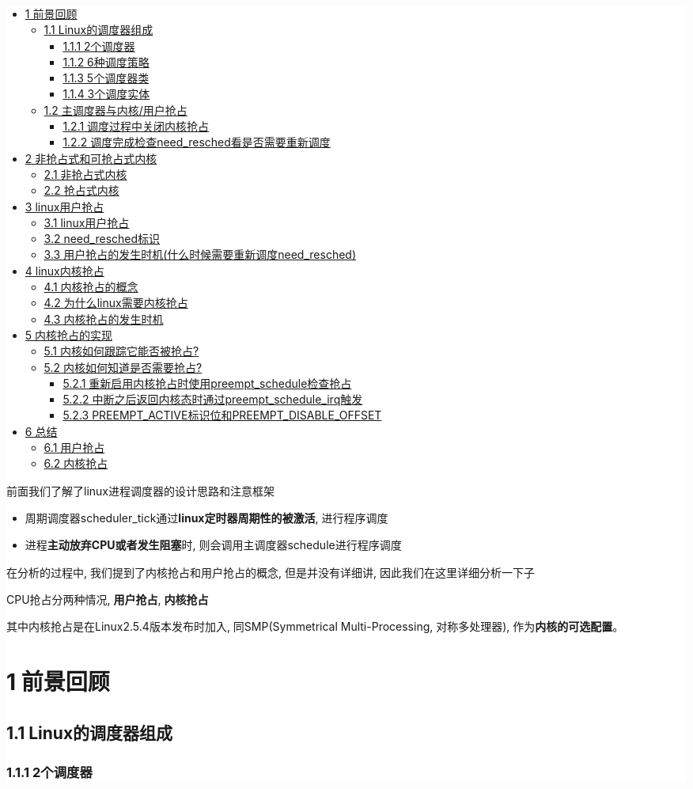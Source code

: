 




* [1 前景回顾](#1-前景回顾)
	* [1.1 Linux的调度器组成](#11-linux的调度器组成)
		* [1.1.1 2个调度器](#111-2个调度器)
		* [1.1.2 6种调度策略](#112-6种调度策略)
		* [1.1.3 5个调度器类](#113-5个调度器类)
		* [1.1.4 3个调度实体](#114-3个调度实体)
	* [1.2 主调度器与内核/用户抢占](#12-主调度器与内核用户抢占)
		* [1.2.1 调度过程中关闭内核抢占](#121-调度过程中关闭内核抢占)
		* [1.2.2 调度完成检查need\_resched看是否需要重新调度](#122-调度完成检查need_resched看是否需要重新调度)
* [2 非抢占式和可抢占式内核](#2-非抢占式和可抢占式内核)
	* [2.1 非抢占式内核](#21-非抢占式内核)
	* [2.2 抢占式内核](#22-抢占式内核)
* [3 linux用户抢占](#3-linux用户抢占)
	* [3.1 linux用户抢占](#31-linux用户抢占)
	* [3.2 need\_resched标识](#32-need_resched标识)
	* [3.3 用户抢占的发生时机(什么时候需要重新调度need\_resched)](#33-用户抢占的发生时机什么时候需要重新调度need_resched)
* [4 linux内核抢占](#4-linux内核抢占)
	* [4.1 内核抢占的概念](#41-内核抢占的概念)
	* [4.2 为什么linux需要内核抢占](#42-为什么linux需要内核抢占)
	* [4.3 内核抢占的发生时机](#43-内核抢占的发生时机)
* [5 内核抢占的实现](#5-内核抢占的实现)
	* [5.1 内核如何跟踪它能否被抢占?](#51-内核如何跟踪它能否被抢占)
	* [5.2 内核如何知道是否需要抢占?](#52-内核如何知道是否需要抢占)
		* [5.2.1 重新启用内核抢占时使用preempt\_schedule检查抢占](#521-重新启用内核抢占时使用preempt_schedule检查抢占)
		* [5.2.2 中断之后返回内核态时通过preempt\_schedule\_irq触发](#522-中断之后返回内核态时通过preempt_schedule_irq触发)
		* [5.2.3 PREEMPT\_ACTIVE标识位和PREEMPT\_DISABLE\_OFFSET](#523-preempt_active标识位和preempt_disable_offset)
* [6 总结](#6-总结)
	* [6.1 用户抢占](#61-用户抢占)
	* [6.2 内核抢占](#62-内核抢占)



前面我们了解了linux进程调度器的设计思路和注意框架

- 周期调度器scheduler\_tick通过**linux定时器周期性的被激活**, 进行程序调度

- 进程**主动放弃CPU或者发生阻塞**时, 则会调用主调度器schedule进行程序调度

在分析的过程中, 我们提到了内核抢占和用户抢占的概念, 但是并没有详细讲, 因此我们在这里详细分析一下子

CPU抢占分两种情况, **用户抢占**, **内核抢占**

其中内核抢占是在Linux2.5.4版本发布时加入, 同SMP(Symmetrical Multi-Processing, 对称多处理器), 作为**内核的可选配置**。

# 1 前景回顾

## 1.1 Linux的调度器组成

### 1.1.1 2个调度器
